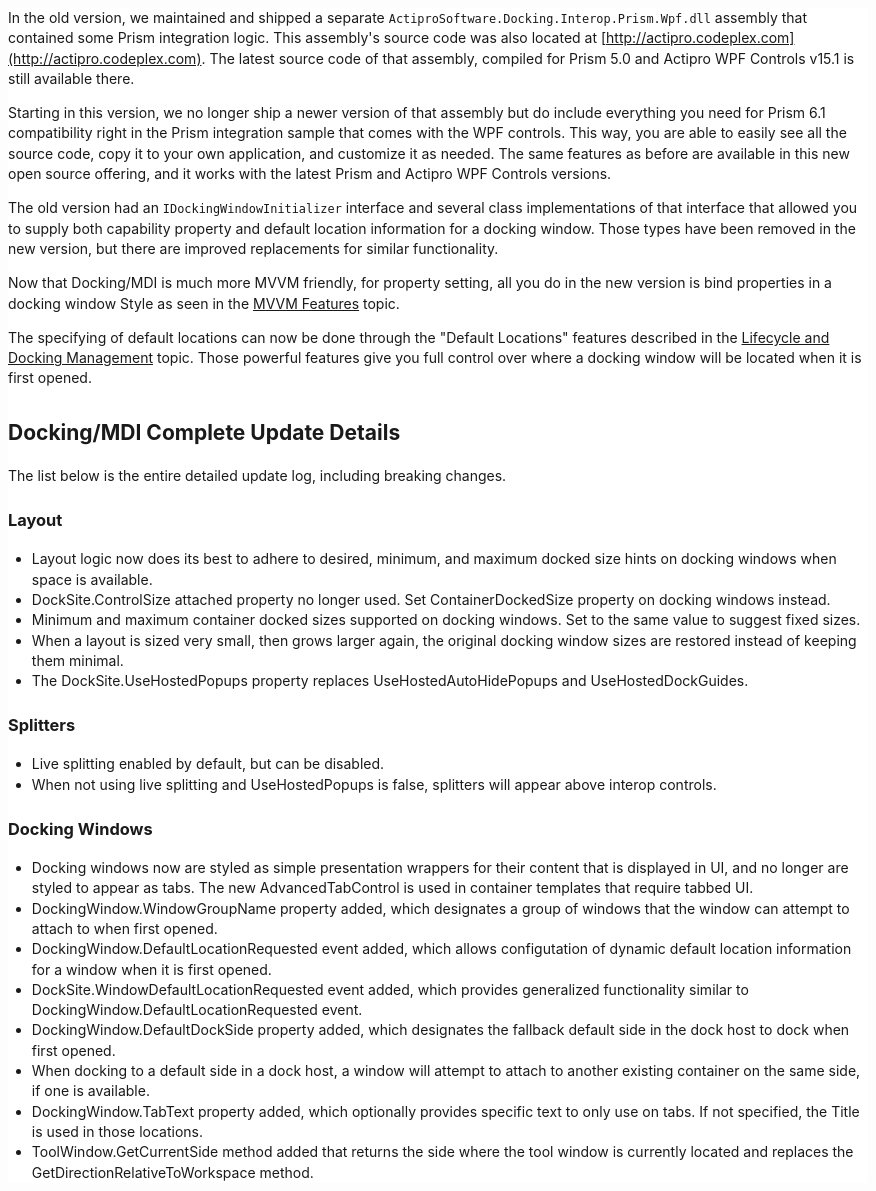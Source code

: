In the old version, we maintained and shipped a separate `ActiproSoftware.Docking.Interop.Prism.Wpf.dll` assembly that contained some Prism integration logic.  This assembly's source code was also located at [http://actipro.codeplex.com](http://actipro.codeplex.com).  The latest source code of that assembly, compiled for Prism 5.0 and Actipro WPF Controls v15.1 is still available there.

Starting in this version, we no longer ship a newer version of that assembly but do include everything you need for Prism 6.1 compatibility right in the Prism integration sample that comes with the WPF controls.  This way, you are able to easily see all the source code, copy it to your own application, and customize it as needed.  The same features as before are available in this new open source offering, and it works with the latest Prism and Actipro WPF Controls versions.

The old version had an `IDockingWindowInitializer` interface and several class implementations of that interface that allowed you to supply both capability property and default location information for a docking window.  Those types have been removed in the new version, but there are improved replacements for similar functionality.

Now that Docking/MDI is much more MVVM friendly, for property setting, all you do in the new version is bind properties in a docking window Style as seen in the [MVVM Features](../docking/mvvm-features.md) topic.

The specifying of default locations can now be done through the "Default Locations" features described in the [Lifecycle and Docking Management](../docking/docking-window-features/lifecycle-and-docking-management.md) topic.  Those powerful features give you full control over where a docking window will be located when it is first opened.

## Docking/MDI Complete Update Details

The list below is the entire detailed update log, including breaking changes.

### Layout

- Layout logic now does its best to adhere to desired, minimum, and maximum docked size hints on docking windows when space is available.
- DockSite.ControlSize attached property no longer used.  Set ContainerDockedSize property on docking windows instead.
- Minimum and maximum container docked sizes supported on docking windows.  Set to the same value to suggest fixed sizes.
- When a layout is sized very small, then grows larger again, the original docking window sizes are restored instead of keeping them minimal.
- The DockSite.UseHostedPopups property replaces UseHostedAutoHidePopups and UseHostedDockGuides.

### Splitters

- Live splitting enabled by default, but can be disabled.
- When not using live splitting and UseHostedPopups is false, splitters will appear above interop controls.

### Docking Windows

- Docking windows now are styled as simple presentation wrappers for their content that is displayed in UI, and no longer are styled to appear as tabs.  The new AdvancedTabControl is used in container templates that require tabbed UI.
- DockingWindow.WindowGroupName property added, which designates a group of windows that the window can attempt to attach to when first opened.
- DockingWindow.DefaultLocationRequested event added, which allows configutation of dynamic default location information for a window when it is first opened.
- DockSite.WindowDefaultLocationRequested event added, which provides generalized functionality similar to DockingWindow.DefaultLocationRequested event.
- DockingWindow.DefaultDockSide property added, which designates the fallback default side in the dock host to dock when first opened.
- When docking to a default side in a dock host, a window will attempt to attach to another existing container on the same side, if one is available.
- DockingWindow.TabText property added, which optionally provides specific text to only use on tabs.  If not specified, the Title is used in those locations.
- ToolWindow.GetCurrentSide method added that returns the side where the tool window is currently located and replaces the GetDirectionRelativeToWorkspace method.